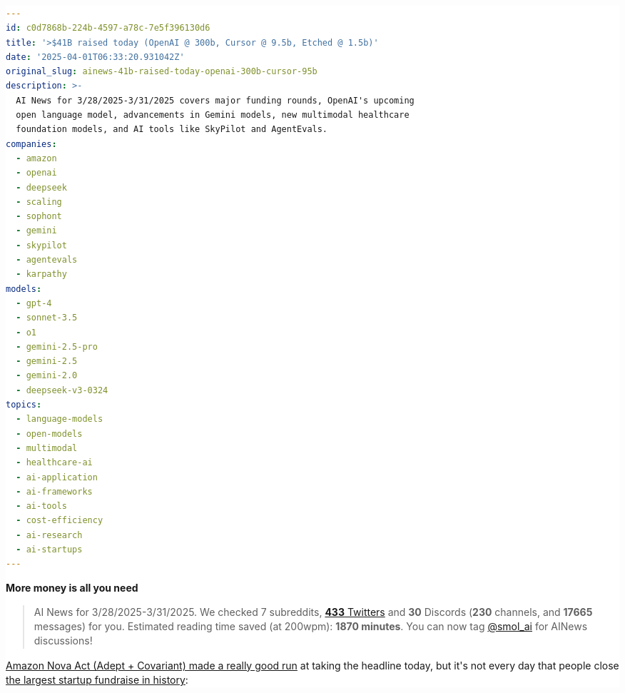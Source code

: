 ```yaml
---
id: c0d7868b-224b-4597-a78c-7e5f396130d6
title: '>$41B raised today (OpenAI @ 300b, Cursor @ 9.5b, Etched @ 1.5b)'
date: '2025-04-01T06:33:20.931042Z'
original_slug: ainews-41b-raised-today-openai-300b-cursor-95b
description: >-
  AI News for 3/28/2025-3/31/2025 covers major funding rounds, OpenAI's upcoming
  open language model, advancements in Gemini models, new multimodal healthcare
  foundation models, and AI tools like SkyPilot and AgentEvals.
companies:
  - amazon
  - openai
  - deepseek
  - scaling
  - sophont
  - gemini
  - skypilot
  - agentevals
  - karpathy
models:
  - gpt-4
  - sonnet-3.5
  - o1
  - gemini-2.5-pro
  - gemini-2.5
  - gemini-2.0
  - deepseek-v3-0324
topics:
  - language-models
  - open-models
  - multimodal
  - healthcare-ai
  - ai-application
  - ai-frameworks
  - ai-tools
  - cost-efficiency
  - ai-research
  - ai-startups
---
```



**More money is all you need**

> AI News for 3/28/2025-3/31/2025. We checked 7 subreddits, [**433** Twitters](https://twitter.com/i/lists/1585430245762441216) and **30** Discords (**230** channels, and **17665** messages) for you. Estimated reading time saved (at 200wpm): **1870 minutes**. You can now tag [@smol_ai](https://x.com/smol_ai) for AINews discussions!

[Amazon Nova Act (Adept + Covariant) made a really good run](https://labs.amazon.science/blog/nova-act?utm_campaign=introducing-nova-act&utm_medium=organic-asw&utm_source=twitter&utm_content=asw-twitter&utm_term=2025-mar) at taking the headline today, but  it's not every day that people close [the largest startup fundraise in history](https://www.thewrap.com/openai-valued-300-billion-new-round-funding/):

